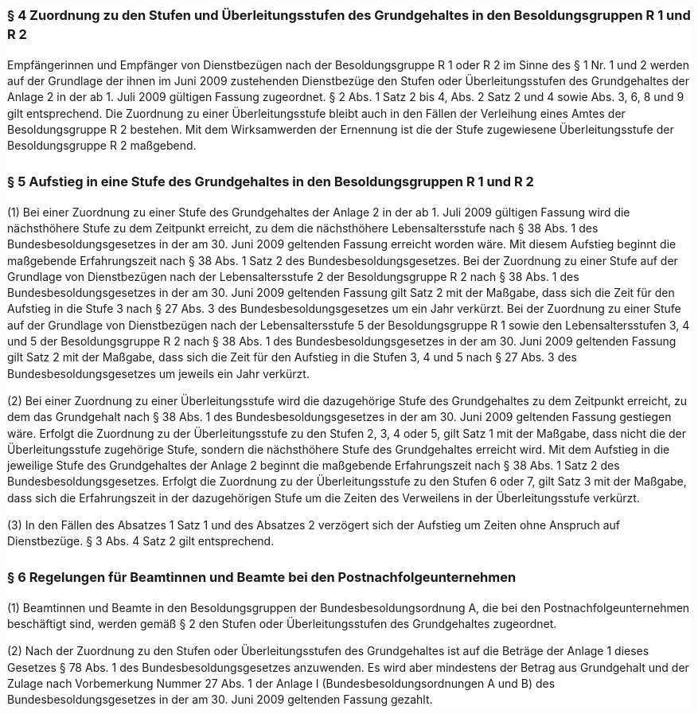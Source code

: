 ### § 4 Zuordnung zu den Stufen und Überleitungsstufen des Grundgehaltes in den Besoldungsgruppen R 1 und R 2

Empfängerinnen und Empfänger von Dienstbezügen nach der Besoldungsgruppe R 1 oder R 2 im Sinne des § 1 Nr. 1 und 2 werden auf der Grundlage der ihnen im Juni 2009 zustehenden Dienstbezüge den Stufen oder Überleitungsstufen des Grundgehaltes der Anlage 2 in der ab 1. Juli 2009 gültigen Fassung zugeordnet. § 2 Abs. 1 Satz 2 bis 4, Abs. 2 Satz 2 und 4 sowie Abs. 3, 6, 8 und 9 gilt entsprechend. Die Zuordnung zu einer Überleitungsstufe bleibt auch in den Fällen der Verleihung eines Amtes der Besoldungsgruppe R 2 bestehen. Mit dem Wirksamwerden der Ernennung ist die der Stufe zugewiesene Überleitungsstufe der Besoldungsgruppe R 2 maßgebend.

### § 5 Aufstieg in eine Stufe des Grundgehaltes in den Besoldungsgruppen R 1 und R 2

(1) Bei einer Zuordnung zu einer Stufe des Grundgehaltes der Anlage 2 in der ab 1. Juli 2009 gültigen Fassung wird die nächsthöhere Stufe zu dem Zeitpunkt erreicht, zu dem die nächsthöhere Lebensaltersstufe nach § 38 Abs. 1 des Bundesbesoldungsgesetzes in der am 30. Juni 2009 geltenden Fassung erreicht worden wäre. Mit diesem Aufstieg beginnt die maßgebende Erfahrungszeit nach § 38 Abs. 1 Satz 2 des Bundesbesoldungsgesetzes. Bei der Zuordnung zu einer Stufe auf der Grundlage von Dienstbezügen nach der Lebensaltersstufe 2 der Besoldungsgruppe R 2 nach § 38 Abs. 1 des Bundesbesoldungsgesetzes in der am 30. Juni 2009 geltenden Fassung gilt Satz 2 mit der Maßgabe, dass sich die Zeit für den Aufstieg in die Stufe 3 nach § 27 Abs. 3 des Bundesbesoldungsgesetzes um ein Jahr verkürzt. Bei der Zuordnung zu einer Stufe auf der Grundlage von Dienstbezügen nach der Lebensaltersstufe 5 der Besoldungsgruppe R 1 sowie den Lebensaltersstufen 3, 4 und 5 der Besoldungsgruppe R 2 nach § 38 Abs. 1 des Bundesbesoldungsgesetzes in der am 30. Juni 2009 geltenden Fassung gilt Satz 2 mit der Maßgabe, dass sich die Zeit für den Aufstieg in die Stufen 3, 4 und 5 nach § 27 Abs. 3 des Bundesbesoldungsgesetzes um jeweils ein Jahr verkürzt.

(2) Bei einer Zuordnung zu einer Überleitungsstufe wird die dazugehörige Stufe des Grundgehaltes zu dem Zeitpunkt erreicht, zu dem das Grundgehalt nach § 38 Abs. 1 des Bundesbesoldungsgesetzes in der am 30. Juni 2009 geltenden Fassung gestiegen wäre. Erfolgt die Zuordnung zu der Überleitungsstufe zu den Stufen 2, 3, 4 oder 5, gilt Satz 1 mit der Maßgabe, dass nicht die der Überleitungsstufe zugehörige Stufe, sondern die nächsthöhere Stufe des Grundgehaltes erreicht wird. Mit dem Aufstieg in die jeweilige Stufe des Grundgehaltes der Anlage 2 beginnt die maßgebende Erfahrungszeit nach § 38 Abs. 1 Satz 2 des Bundesbesoldungsgesetzes. Erfolgt die Zuordnung zu der Überleitungsstufe zu den Stufen 6 oder 7, gilt Satz 3 mit der Maßgabe, dass sich die Erfahrungszeit in der dazugehörigen Stufe um die Zeiten des Verweilens in der Überleitungsstufe verkürzt.

(3) In den Fällen des Absatzes 1 Satz 1 und des Absatzes 2 verzögert sich der Aufstieg um Zeiten ohne Anspruch auf Dienstbezüge. § 3 Abs. 4 Satz 2 gilt entsprechend.

### § 6 Regelungen für Beamtinnen und Beamte bei den Postnachfolgeunternehmen

(1) Beamtinnen und Beamte in den Besoldungsgruppen der Bundesbesoldungsordnung A, die bei den Postnachfolgeunternehmen beschäftigt sind, werden gemäß § 2 den Stufen oder Überleitungsstufen des Grundgehaltes zugeordnet.

(2) Nach der Zuordnung zu den Stufen oder Überleitungsstufen des Grundgehaltes ist auf die Beträge der Anlage 1 dieses Gesetzes § 78 Abs. 1 des Bundesbesoldungsgesetzes anzuwenden. Es wird aber mindestens der Betrag aus Grundgehalt und der Zulage nach Vorbemerkung Nummer 27 Abs. 1 der Anlage I (Bundesbesoldungsordnungen A und B) des Bundesbesoldungsgesetzes in der am 30. Juni 2009 geltenden Fassung gezahlt.
